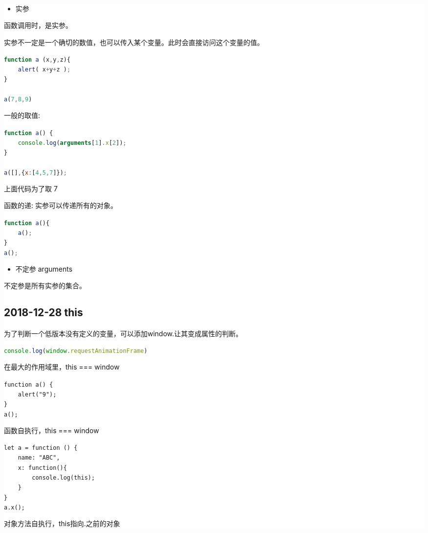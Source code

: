 - 实参

函数调用时，是实参。

实参不一定是一个确切的数值，也可以传入某个变量。此时会直接访问这个变量的值。
```js
function a (x,y,z){
    alert( x+y+z );
}

a(7,8,9)
```
一般的取值:
```js
function a() {
    console.log(arguments[1].x[2]);
}

a([],{x:[4,5,7]});
```
上面代码为了取 7

函数的递: 实参可以传递所有的对象。

```js
function a(){
    a();
}
a();
```

- 不定参
arguments

不定参是所有实参的集合。

## 2018-12-28 this

为了判断一个低版本没有定义的变量，可以添加window.让其变成属性的判断。


```js
console.log(window.requestAnimationFrame)
```

在最大的作用域里，this === window

```Js
function a() {
    alert("9");
}
a();
```

函数自执行，this === window




```Js
let a = function () {
    name: "ABC",
    x: function(){
        console.log(this);
    }
}
a.x();
```
对象方法自执行，this指向.之前的对象

